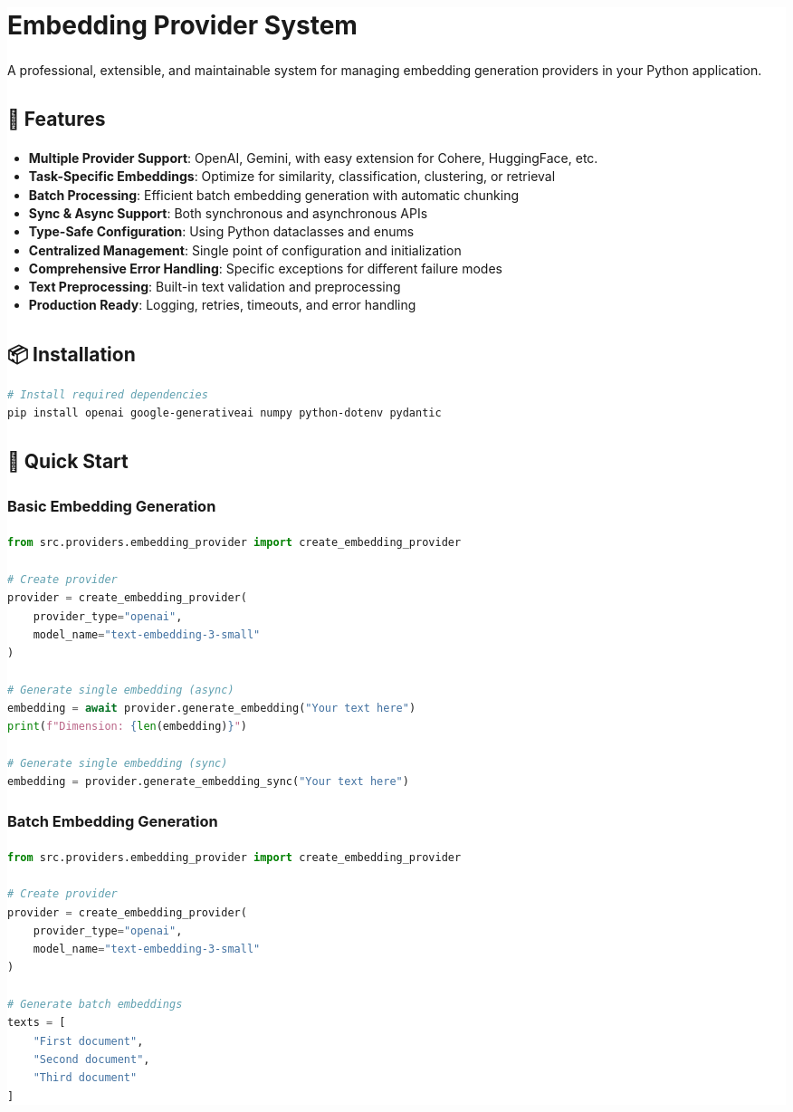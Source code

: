# Embedding Provider System

A professional, extensible, and maintainable system for managing embedding generation providers in your Python application.

## 🌟 Features

- **Multiple Provider Support**: OpenAI, Gemini, with easy extension for Cohere, HuggingFace, etc.
- **Task-Specific Embeddings**: Optimize for similarity, classification, clustering, or retrieval
- **Batch Processing**: Efficient batch embedding generation with automatic chunking
- **Sync & Async Support**: Both synchronous and asynchronous APIs
- **Type-Safe Configuration**: Using Python dataclasses and enums
- **Centralized Management**: Single point of configuration and initialization
- **Comprehensive Error Handling**: Specific exceptions for different failure modes
- **Text Preprocessing**: Built-in text validation and preprocessing
- **Production Ready**: Logging, retries, timeouts, and error handling

## 📦 Installation

```bash
# Install required dependencies
pip install openai google-generativeai numpy python-dotenv pydantic
```

## 🚀 Quick Start

### Basic Embedding Generation

```python
from src.providers.embedding_provider import create_embedding_provider

# Create provider
provider = create_embedding_provider(
    provider_type="openai",
    model_name="text-embedding-3-small"
)

# Generate single embedding (async)
embedding = await provider.generate_embedding("Your text here")
print(f"Dimension: {len(embedding)}")

# Generate single embedding (sync)
embedding = provider.generate_embedding_sync("Your text here")
```

### Batch Embedding Generation

```python
from src.providers.embedding_provider import create_embedding_provider

# Create provider
provider = create_embedding_provider(
    provider_type="openai",
    model_name="text-embedding-3-small"
)

# Generate batch embeddings
texts = [
    "First document",
    "Second document",
    "Third document"
]

```